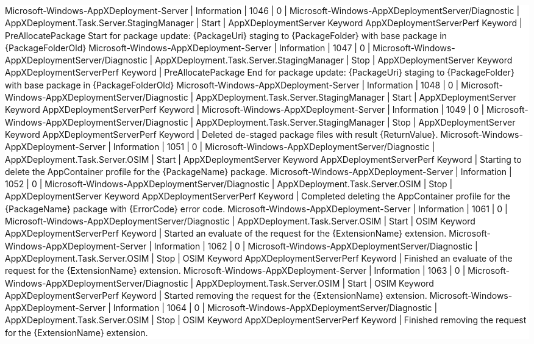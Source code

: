 Microsoft-Windows-AppXDeployment-Server  |  Information  |  1046      |  0        |  Microsoft-Windows-AppXDeploymentServer/Diagnostic   |  AppXDeployment.Task.Server.StagingManager                             |  Start   |  AppXDeploymentServer Keyword AppXDeploymentServerPerf Keyword                    |  PreAllocatePackage Start for package update: {PackageUri} staging to {PackageFolder} with base package in {PackageFolderOld}
Microsoft-Windows-AppXDeployment-Server  |  Information  |  1047      |  0        |  Microsoft-Windows-AppXDeploymentServer/Diagnostic   |  AppXDeployment.Task.Server.StagingManager                             |  Stop    |  AppXDeploymentServer Keyword AppXDeploymentServerPerf Keyword                    |  PreAllocatePackage End for package update: {PackageUri} staging to {PackageFolder} with base package in {PackageFolderOld}
Microsoft-Windows-AppXDeployment-Server  |  Information  |  1048      |  0        |  Microsoft-Windows-AppXDeploymentServer/Diagnostic   |  AppXDeployment.Task.Server.StagingManager                             |  Start   |  AppXDeploymentServer Keyword AppXDeploymentServerPerf Keyword                    |
Microsoft-Windows-AppXDeployment-Server  |  Information  |  1049      |  0        |  Microsoft-Windows-AppXDeploymentServer/Diagnostic   |  AppXDeployment.Task.Server.StagingManager                             |  Stop    |  AppXDeploymentServer Keyword AppXDeploymentServerPerf Keyword                    |  Deleted de-staged package files with result {ReturnValue}.
Microsoft-Windows-AppXDeployment-Server  |  Information  |  1051      |  0        |  Microsoft-Windows-AppXDeploymentServer/Diagnostic   |  AppXDeployment.Task.Server.OSIM                                       |  Start   |  AppXDeploymentServer Keyword AppXDeploymentServerPerf Keyword                    |  Starting to delete the AppContainer profile for the {PackageName} package.
Microsoft-Windows-AppXDeployment-Server  |  Information  |  1052      |  0        |  Microsoft-Windows-AppXDeploymentServer/Diagnostic   |  AppXDeployment.Task.Server.OSIM                                       |  Stop    |  AppXDeploymentServer Keyword AppXDeploymentServerPerf Keyword                    |  Completed deleting the AppContainer profile for the {PackageName} package with {ErrorCode} error code.
Microsoft-Windows-AppXDeployment-Server  |  Information  |  1061      |  0        |  Microsoft-Windows-AppXDeploymentServer/Diagnostic   |  AppXDeployment.Task.Server.OSIM                                       |  Start   |  OSIM Keyword AppXDeploymentServerPerf Keyword                                    |  Started an evaluate of the request for the {ExtensionName} extension.
Microsoft-Windows-AppXDeployment-Server  |  Information  |  1062      |  0        |  Microsoft-Windows-AppXDeploymentServer/Diagnostic   |  AppXDeployment.Task.Server.OSIM                                       |  Stop    |  OSIM Keyword AppXDeploymentServerPerf Keyword                                    |  Finished an evaluate of the request for the {ExtensionName} extension.
Microsoft-Windows-AppXDeployment-Server  |  Information  |  1063      |  0        |  Microsoft-Windows-AppXDeploymentServer/Diagnostic   |  AppXDeployment.Task.Server.OSIM                                       |  Start   |  OSIM Keyword AppXDeploymentServerPerf Keyword                                    |  Started removing the request for the {ExtensionName} extension.
Microsoft-Windows-AppXDeployment-Server  |  Information  |  1064      |  0        |  Microsoft-Windows-AppXDeploymentServer/Diagnostic   |  AppXDeployment.Task.Server.OSIM                                       |  Stop    |  OSIM Keyword AppXDeploymentServerPerf Keyword                                    |  Finished removing the request for the {ExtensionName} extension.
